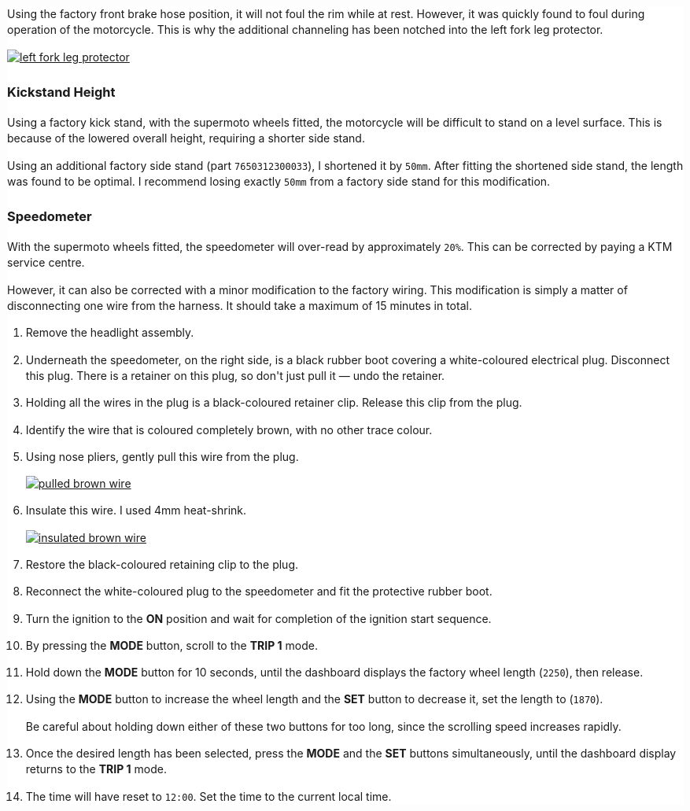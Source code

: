 Using the factory front brake hose position, it will not foul the rim while at
rest. However, it was quickly found to foul during operation of the motorcycle.
This is why the additional channeling has been notched into the left fork leg
protector.

<a href="http://i.imgur.com/JjojyyP.jpg"><img src="http://i.imgur.com/JjojyyP.jpg" alt="left fork leg protector" style="height: 688px;"/></a>

### Kickstand Height

Using a factory kick stand, with the supermoto  wheels fitted, the motorcycle
will be difficult to stand on a level surface. This is because of the lowered
overall height, requiring a shorter side stand.

Using an additional factory side stand (part `7650312300033`), I shortened it by 
`50mm`. After fitting the shortened side stand, the length was found to be
optimal. I recommend losing exactly `50mm` from a factory side stand for this
modification.

### Speedometer

With the supermoto wheels fitted, the speedometer will over-read by
approximately `20%`. This can be corrected by paying a KTM service centre.

However, it can also be corrected with a minor modification to the factory
wiring. This modification is simply a matter of disconnecting one wire from the
harness. It should take a maximum of 15 minutes in total.

1.  Remove the headlight assembly.
2.  Underneath the speedometer, on the right side, is a black rubber boot
    covering a white-coloured electrical plug. Disconnect this plug. There is a
    retainer on this plug, so don't just pull it — undo the retainer.
3.  Holding all the wires in the plug is a black-coloured retainer clip. Release
    this clip from the plug.
4.  Identify the wire that is coloured completely brown, with no other trace
    colour.
5.  Using nose pliers, gently pull this wire from the plug.

    <a href="http://i.imgur.com/x5SxCwq.jpg"><img src="http://i.imgur.com/x5SxCwq.jpg" alt="pulled brown wire" style="width: 688px;"/></a>
6.  Insulate this wire. I used 4mm heat-shrink.

    <a href="http://i.imgur.com/tHqHV8W.jpg"><img src="http://i.imgur.com/tHqHV8W.jpg" alt="insulated brown wire" style="width: 688px;"/></a>
7.  Restore the black-coloured retaining clip to the plug.
8.  Reconnect the white-coloured plug to the speedometer and fit the protective rubber boot.
9.  Turn the ignition to the **ON** position and wait for completion of the
    ignition start sequence.
10.  By pressing the **MODE** button, scroll to the **TRIP 1** mode.
11. Hold down the **MODE** button for 10 seconds, until the dashboard displays
    the factory wheel length (`2250`), then release.
12. Using the **MODE** button to increase the wheel length and the **SET**
    button to decrease it, set the length to (`1870`).

    Be careful about holding down either of these two buttons for too long,
    since the scrolling speed increases rapidly.
13. Once the desired length has been selected, press the **MODE** and the
    **SET** buttons simultaneously, until the dashboard display returns to the
    **TRIP 1** mode.
14. The time will have reset to `12:00`. Set the time to the current local time.
